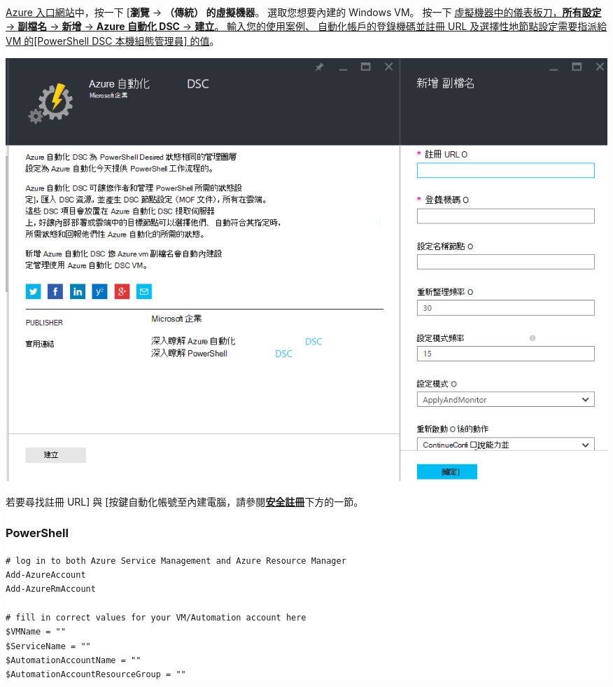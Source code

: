 [Azure 入口網站](http://portal.azure.com/)中，按一下 [**瀏覽** -> **（傳統） 的虛擬機器**。 選取您想要內建的 Windows VM。 按一下 [虛擬機器中的儀表板刀，**所有設定** -> **副檔名** -> **新增** -> **Azure 自動化 DSC** -> **建立**。 輸入您的使用案例、 自動化帳戶的登錄機碼並註冊 URL 及選擇性地節點設定需要指派給 VM 的[PowerShell DSC 本機組態管理員] 的值](https://msdn.microsoft.com/powershell/dsc/metaconfig4)。


![](./media/automation-dsc-onboarding/DSC_Onboarding_1.png)


若要尋找註冊 URL] 與 [按鍵自動化帳號至內建電腦，請參閱[**安全註冊**](#secure-registration)下方的一節。

### <a name="powershell"></a>PowerShell

    # log in to both Azure Service Management and Azure Resource Manager
    Add-AzureAccount
    Add-AzureRmAccount
    
    # fill in correct values for your VM/Automation account here
    $VMName = ""
    $ServiceName = ""
    $AutomationAccountName = ""
    $AutomationAccountResourceGroup = ""
